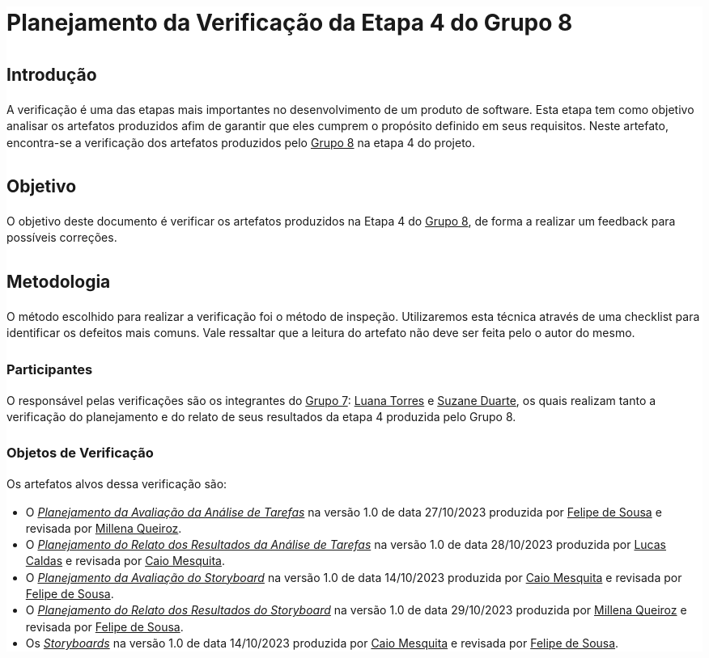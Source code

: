 # Planejamento da Verificação da Etapa 4 do Grupo 8

## Introdução

A verificação é uma das etapas mais importantes no desenvolvimento de um produto de software. Esta etapa tem como objetivo analisar os artefatos produzidos afim de garantir que eles cumprem o propósito definido em seus requisitos.
Neste artefato, encontra-se a verificação dos artefatos produzidos pelo [Grupo 8](https://interacao-humano-computador.github.io/2023.2-SEI-GDF/#/) na etapa 4 do projeto.

## Objetivo

O objetivo deste documento é verificar os artefatos produzidos na Etapa 4 do [Grupo 8](https://interacao-humano-computador.github.io/2023.2-SEI-GDF/#/), de forma a realizar um feedback para possíveis correções.

## Metodologia

O método escolhido para realizar a verificação foi o método de inspeção. Utilizaremos esta técnica através de uma checklist para identificar os defeitos mais comuns. Vale ressaltar que a leitura do artefato não deve ser feita pelo o autor do mesmo.

### Participantes

O responsável pelas verificações são os integrantes do [Grupo 7](https://interacao-humano-computador.github.io/2023.2-OnlineJudge/): [Luana Torres](https://github.com/luanatorress) e [Suzane Duarte](https://github.com/suzaneduarte), os quais realizam tanto a verificação do planejamento e do relato de seus resultados da etapa 4 produzida pelo Grupo 8.

### Objetos de Verificação

Os artefatos alvos dessa verificação são:

- O [_Planejamento da Avaliação da Análise de Tarefas_](https://interacao-humano-computador.github.io/2023.2-SEI-GDF/#/design-avaliacao-desenvolvimento/planejamento/analise-tarefas/planejamento-avaliacao-analise-tarefas) na versão 1.0 de data 27/10/2023 produzida por [Felipe de Sousa](https://github.com/fsousac) e revisada por [Millena Queiroz](https://github.com/MillenaQueiroz).
- O [_Planejamento do Relato dos Resultados da Análise de Tarefas_](https://interacao-humano-computador.github.io/2023.2-SEI-GDF/#/design-avaliacao-desenvolvimento/planejamento/analise-tarefas/planejamento-resultado-analise-tarefas) na versão 1.0 de data 28/10/2023 produzida por [Lucas Caldas](https://github.com/lucascaldasb) e revisada por [Caio Mesquita](https://github.com/Caiomesvie).
- O [_Planejamento da Avaliação do Storyboard_](https://interacao-humano-computador.github.io/2023.2-SEI-GDF/#/design-avaliacao-desenvolvimento/planejamento/storyboard/planejamento-avaliacao-storyboard) na versão 1.0 de data 14/10/2023 produzida por [Caio Mesquita](https://github.com/Caiomesvie) e revisada por [Felipe de Sousa](https://github.com/fsousac).
- O [_Planejamento do Relato dos Resultados do Storyboard_](https://interacao-humano-computador.github.io/2023.2-SEI-GDF/#/design-avaliacao-desenvolvimento/planejamento/storyboard/planej-relat-resul) na versão 1.0 de data 29/10/2023 produzida por [Millena Queiroz](https://github.com/MillenaQueiroz) e revisada por [Felipe de Sousa](https://github.com/fsousac).
- Os [_Storyboards_](https://interacao-humano-computador.github.io/2023.2-SEI-GDF/#/design-avaliacao-desenvolvimento/planejamento/storyboard/storyboards) na versão 1.0 de data 14/10/2023 produzida por [Caio Mesquita](https://github.com/Caiomesvie) e revisada por [Felipe de Sousa](https://github.com/fsousac).
